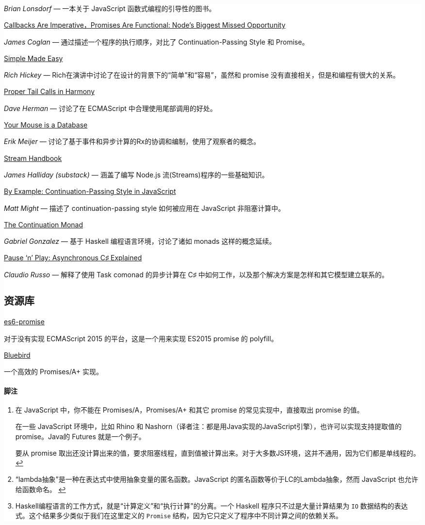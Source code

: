 _Brian Lonsdorf_ — 一本关于 JavaScript 函数式编程的引导性的图书。

[Callbacks Are Imperative，Promises Are Functional: Node’s Biggest Missed Opportunity](https://blog.jcoglan.com/2013/03/30/callbacks-are-imperative-promises-are-functional-nodes-biggest-missed-opportunity/)

_James Coglan_ — 通过描述一个程序的执行顺序，对比了 Continuation-Passing Style 和 Promise。

[Simple Made Easy](http://www.infoq.com/presentations/Simple-Made-Easy)

_Rich Hickey_ — Rich在演讲中讨论了在设计的背景下的“简单”和“容易”，虽然和 promise 没有直接相关，但是和编程有很大的关系。

[Proper Tail Calls in Harmony](https://blog.mozilla.org/dherman/2011/01/30/proper-tail-calls-in-harmony/)

_Dave Herman_ — 讨论了在 ECMAScript 中合理使用尾部调用的好处。

[Your Mouse is a Database](http://queue.acm.org/detail.cfm?id=2169076)

_Erik Meijer_ — 讨论了基于事件和异步计算的Rx的协调和编制，使用了观察者的概念。

[Stream Handbook](https://github.com/substack/stream-handbook)

_James Halliday (substack)_ — 涵盖了编写 Node.js 流(Streams)程序的一些基础知识。

[By Example: Continuation-Passing Style in JavaScript](http://matt.might.net/articles/by-example-continuation-passing-style/)

_Matt Might_ — 描述了 continuation-passing style 如何被应用在 JavaScript 非阻塞计算中。

[The Continuation Monad](http://www.haskellforall.com/2012/12/the-continuation-monad.html)

_Gabriel Gonzalez_ — 基于 Haskell 编程语言环境，讨论了诸如 monads 这样的概念延续。

[Pause ‘n’ Play: Asynchronous C♯ Explained](https://www.cl.cam.ac.uk/teaching/1213/R204/asynclecture.pdf)

_Claudio Russo_ — 解释了使用 Task comonad 的异步计算在 C♯ 中如何工作，以及那个解决方案是怎样和其它模型建立联系的。

## 资源库

[es6-promise](https://www.npmjs.com/package/es6-promise)

对于没有实现 ECMAScript 2015 的平台，这是一个用来实现 ES2015 promise 的 polyfill。

[Bluebird](https://www.npmjs.com/package/bluebird)

一个高效的 Promises/A+ 实现。

#### 脚注

1.  在 JavaScript 中，你不能在 Promises/A，Promises/A+ 和其它 promise 的常见实现中，直接取出 promise 的值。

    在一些 JavaScript 环境中，比如 Rhino 和 Nashorn（译者注：都是用Java实现的JavaScript引擎），也许可以实现支持提取值的 promise。Java的 Futures 就是一个例子。

    要从 promise 取出还没计算出来的值，要求阻塞线程，直到值被计算出来。对于大多数JS环境，这并不通用，因为它们都是单线程的。 [↩](#fnref:1)

2.  “lambda抽象”是一种在表达式中使用抽象变量的匿名函数。JavaScript 的匿名函数等价于LC的Lambda抽象，然而 JavaScript 也允许给函数命名。 [↩](#fnref:2)

3.  Haskell编程语言的工作方式，就是“计算定义”和“执行计算”的分离。一个 Haskell 程序只不过是大量计算结果为 `IO` 数据结构的表达式。这个结果多少类似于我们在这里定义的 `Promise` 结构，因为它只定义了程序中不同计算之间的依赖关系。
